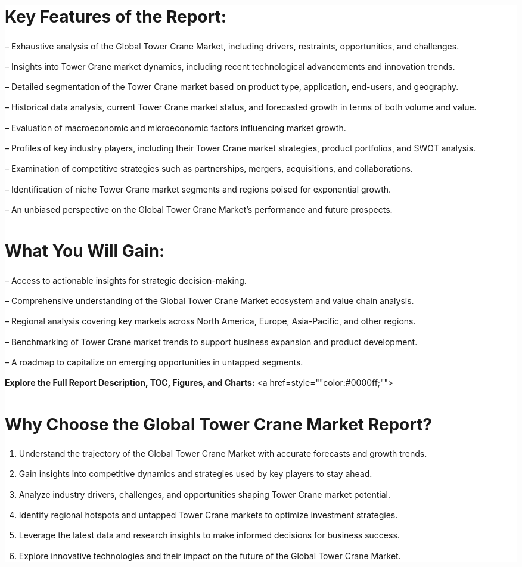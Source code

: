# <strong>Key Features of the Report:</strong>

– Exhaustive analysis of the Global Tower Crane Market, including drivers, restraints, opportunities, and challenges.

– Insights into Tower Crane market dynamics, including recent technological advancements and innovation trends.

– Detailed segmentation of the Tower Crane market based on product type, application, end-users, and geography.

– Historical data analysis, current Tower Crane market status, and forecasted growth in terms of both volume and value.

– Evaluation of macroeconomic and microeconomic factors influencing market growth.

– Profiles of key industry players, including their Tower Crane market strategies, product portfolios, and SWOT analysis.

– Examination of competitive strategies such as partnerships, mergers, acquisitions, and collaborations.

– Identification of niche Tower Crane market segments and regions poised for exponential growth.

– An unbiased perspective on the Global Tower Crane Market’s performance and future prospects.

# <strong>What You Will Gain:</strong>

– Access to actionable insights for strategic decision-making.

– Comprehensive understanding of the Global Tower Crane Market ecosystem and value chain analysis.

– Regional analysis covering key markets across North America, Europe, Asia-Pacific, and other regions.

– Benchmarking of Tower Crane market trends to support business expansion and product development.

– A roadmap to capitalize on emerging opportunities in untapped segments.

<strong>Explore the Full Report Description, TOC, Figures, and Charts:</strong>
<a href=style=""color:#0000ff;""></a>

# <strong>Why Choose the Global Tower Crane Market Report?</strong>

1. Understand the trajectory of the Global Tower Crane Market with accurate forecasts and growth trends.

2. Gain insights into competitive dynamics and strategies used by key players to stay ahead.

3. Analyze industry drivers, challenges, and opportunities shaping Tower Crane market potential.

4. Identify regional hotspots and untapped Tower Crane markets to optimize investment strategies.

5. Leverage the latest data and research insights to make informed decisions for business success.

6. Explore innovative technologies and their impact on the future of the Global Tower Crane Market.
